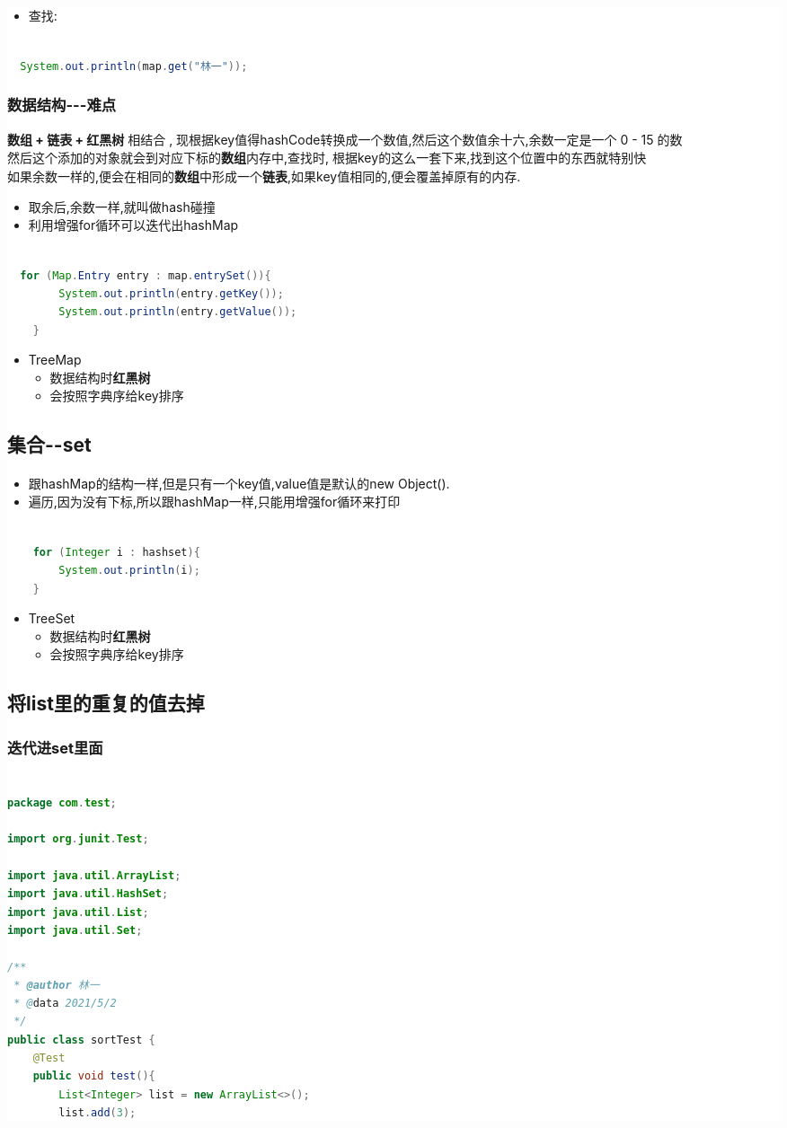 - 查找:
  
```java

  System.out.println(map.get("林一"));
  ```

### 数据结构---难点
**数组 + 链表 + 红黑树** 相结合 , 现根据key值得hashCode转换成一个数值,然后这个数值余十六,余数一定是一个 0 - 15 的数<br>
然后这个添加的对象就会到对应下标的**数组**内存中,查找时, 根据key的这么一套下来,找到这个位置中的东西就特别快<br>
如果余数一样的,便会在相同的**数组**中形成一个**链表**,如果key值相同的,便会覆盖掉原有的内存.

- 取余后,余数一样,就叫做hash碰撞
- 利用增强for循环可以迭代出hashMap
  
```java

  for (Map.Entry entry : map.entrySet()){
        System.out.println(entry.getKey());
        System.out.println(entry.getValue());
    }
  ```

- TreeMap
  - 数据结构时**红黑树**
  - 会按照字典序给key排序

## 集合--set
- 跟hashMap的结构一样,但是只有一个key值,value值是默认的new Object().
- 遍历,因为没有下标,所以跟hashMap一样,只能用增强for循环来打印
  
```java

    for (Integer i : hashset){
        System.out.println(i);
    }
  ```

- TreeSet
  - 数据结构时**红黑树**
  - 会按照字典序给key排序
  
## 将list里的重复的值去掉

### 迭代进set里面

```java

package com.test;

import org.junit.Test;

import java.util.ArrayList;
import java.util.HashSet;
import java.util.List;
import java.util.Set;

/**
 * @author 林一
 * @data 2021/5/2
 */
public class sortTest {
    @Test
    public void test(){
        List<Integer> list = new ArrayList<>();
        list.add(3);
```